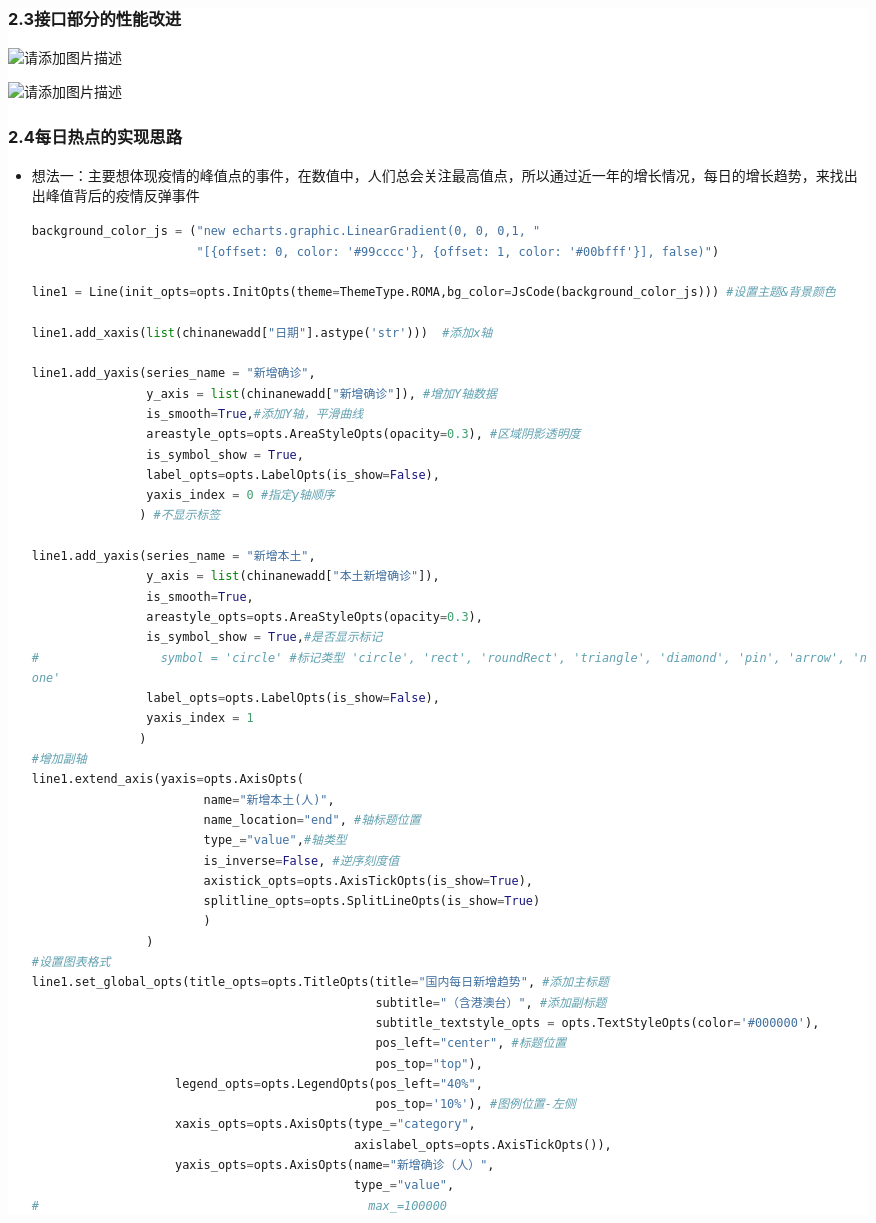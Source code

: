 

### 2.3接口部分的性能改进

![请添加图片描述](https://img-blog.csdnimg.cn/ab46b42a23ac427392c539b374f48d97.png)

![请添加图片描述](https://img-blog.csdnimg.cn/cc25d8e0f7ed4e7fb47fc7a0b8fcf668.png)


### 2.4每日热点的实现思路

- 想法一：主要想体现疫情的峰值点的事件，在数值中，人们总会关注最高值点，所以通过近一年的增长情况，每日的增长趋势，来找出出峰值背后的疫情反弹事件

  ```python
  background_color_js = ("new echarts.graphic.LinearGradient(0, 0, 0,1, "
                         "[{offset: 0, color: '#99cccc'}, {offset: 1, color: '#00bfff'}], false)")
  
  line1 = Line(init_opts=opts.InitOpts(theme=ThemeType.ROMA,bg_color=JsCode(background_color_js))) #设置主题&背景颜色
  
  line1.add_xaxis(list(chinanewadd["日期"].astype('str')))  #添加x轴
  
  line1.add_yaxis(series_name = "新增确诊",
                  y_axis = list(chinanewadd["新增确诊"]), #增加Y轴数据
                  is_smooth=True,#添加Y轴，平滑曲线
                  areastyle_opts=opts.AreaStyleOpts(opacity=0.3), #区域阴影透明度
                  is_symbol_show = True,
                  label_opts=opts.LabelOpts(is_show=False),
                  yaxis_index = 0 #指定y轴顺序
                 ) #不显示标签
  
  line1.add_yaxis(series_name = "新增本土",
                  y_axis = list(chinanewadd["本土新增确诊"]),
                  is_smooth=True,
                  areastyle_opts=opts.AreaStyleOpts(opacity=0.3),
                  is_symbol_show = True,#是否显示标记
  #                 symbol = 'circle' #标记类型 'circle', 'rect', 'roundRect', 'triangle', 'diamond', 'pin', 'arrow', 'none'
                  label_opts=opts.LabelOpts(is_show=False),
                  yaxis_index = 1
                 )
  #增加副轴
  line1.extend_axis(yaxis=opts.AxisOpts(
                          name="新增本土(人)",
                          name_location="end", #轴标题位置
                          type_="value",#轴类型
                          is_inverse=False, #逆序刻度值
                          axistick_opts=opts.AxisTickOpts(is_show=True),
                          splitline_opts=opts.SplitLineOpts(is_show=True)
                          )
                  )
  #设置图表格式
  line1.set_global_opts(title_opts=opts.TitleOpts(title="国内每日新增趋势", #添加主标题
                                                  subtitle="（含港澳台）", #添加副标题
                                                  subtitle_textstyle_opts = opts.TextStyleOpts(color='#000000'),
                                                  pos_left="center", #标题位置
                                                  pos_top="top"),
                      legend_opts=opts.LegendOpts(pos_left="40%",
                                                  pos_top='10%'), #图例位置-左侧
                      xaxis_opts=opts.AxisOpts(type_="category",
                                               axislabel_opts=opts.AxisTickOpts()),
                      yaxis_opts=opts.AxisOpts(name="新增确诊（人）", 
                                               type_="value", 
  #                                              max_=100000
  ```